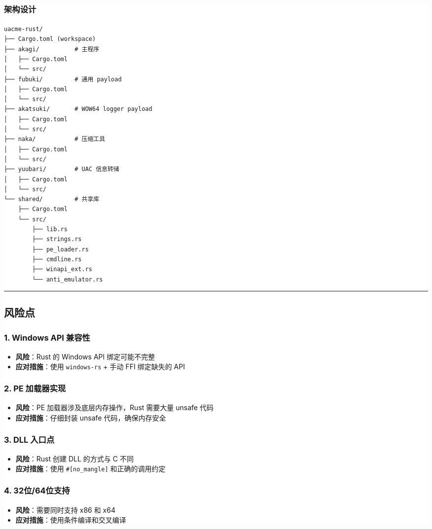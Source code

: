 ### 架构设计
```
uacme-rust/
├── Cargo.toml (workspace)
├── akagi/          # 主程序
│   ├── Cargo.toml
│   └── src/
├── fubuki/         # 通用 payload
│   ├── Cargo.toml
│   └── src/
├── akatsuki/       # WOW64 logger payload
│   ├── Cargo.toml
│   └── src/
├── naka/           # 压缩工具
│   ├── Cargo.toml
│   └── src/
├── yuubari/        # UAC 信息转储
│   ├── Cargo.toml
│   └── src/
└── shared/         # 共享库
    ├── Cargo.toml
    └── src/
        ├── lib.rs
        ├── strings.rs
        ├── pe_loader.rs
        ├── cmdline.rs
        ├── winapi_ext.rs
        └── anti_emulator.rs
```

---

## 风险点

### 1. Windows API 兼容性
- **风险**：Rust 的 Windows API 绑定可能不完整
- **应对措施**：使用 `windows-rs` + 手动 FFI 绑定缺失的 API

### 2. PE 加载器实现
- **风险**：PE 加载器涉及底层内存操作，Rust 需要大量 unsafe 代码
- **应对措施**：仔细封装 unsafe 代码，确保内存安全

### 3. DLL 入口点
- **风险**：Rust 创建 DLL 的方式与 C 不同
- **应对措施**：使用 `#[no_mangle]` 和正确的调用约定

### 4. 32位/64位支持
- **风险**：需要同时支持 x86 和 x64
- **应对措施**：使用条件编译和交叉编译

